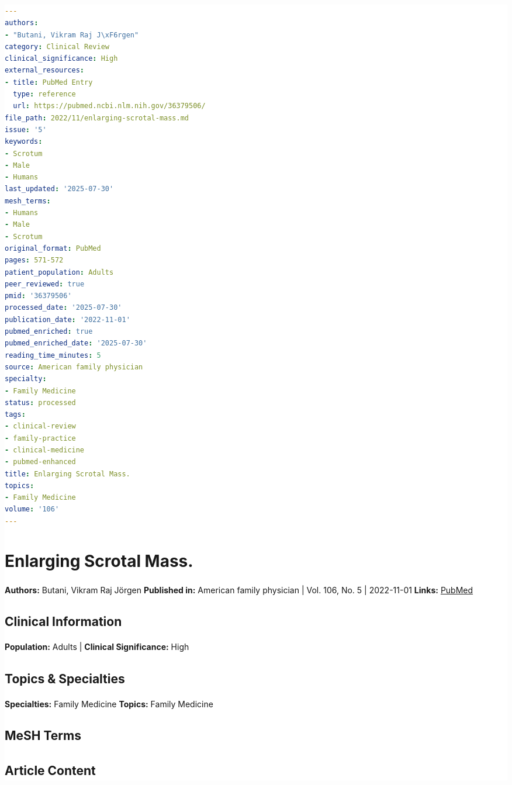 ```yaml
---
authors:
- "Butani, Vikram Raj J\xF6rgen"
category: Clinical Review
clinical_significance: High
external_resources:
- title: PubMed Entry
  type: reference
  url: https://pubmed.ncbi.nlm.nih.gov/36379506/
file_path: 2022/11/enlarging-scrotal-mass.md
issue: '5'
keywords:
- Scrotum
- Male
- Humans
last_updated: '2025-07-30'
mesh_terms:
- Humans
- Male
- Scrotum
original_format: PubMed
pages: 571-572
patient_population: Adults
peer_reviewed: true
pmid: '36379506'
processed_date: '2025-07-30'
publication_date: '2022-11-01'
pubmed_enriched: true
pubmed_enriched_date: '2025-07-30'
reading_time_minutes: 5
source: American family physician
specialty:
- Family Medicine
status: processed
tags:
- clinical-review
- family-practice
- clinical-medicine
- pubmed-enhanced
title: Enlarging Scrotal Mass.
topics:
- Family Medicine
volume: '106'
---
```

# Enlarging Scrotal Mass.
**Authors:** Butani, Vikram Raj Jörgen
**Published in:** American family physician | Vol. 106, No. 5 | 2022-11-01
**Links:** [PubMed](https://pubmed.ncbi.nlm.nih.gov/36379506/)
## Clinical Information
**Population:** Adults | **Clinical Significance:** High
## Topics & Specialties
**Specialties:** Family Medicine
**Topics:** Family Medicine
## MeSH Terms
## Article Content

